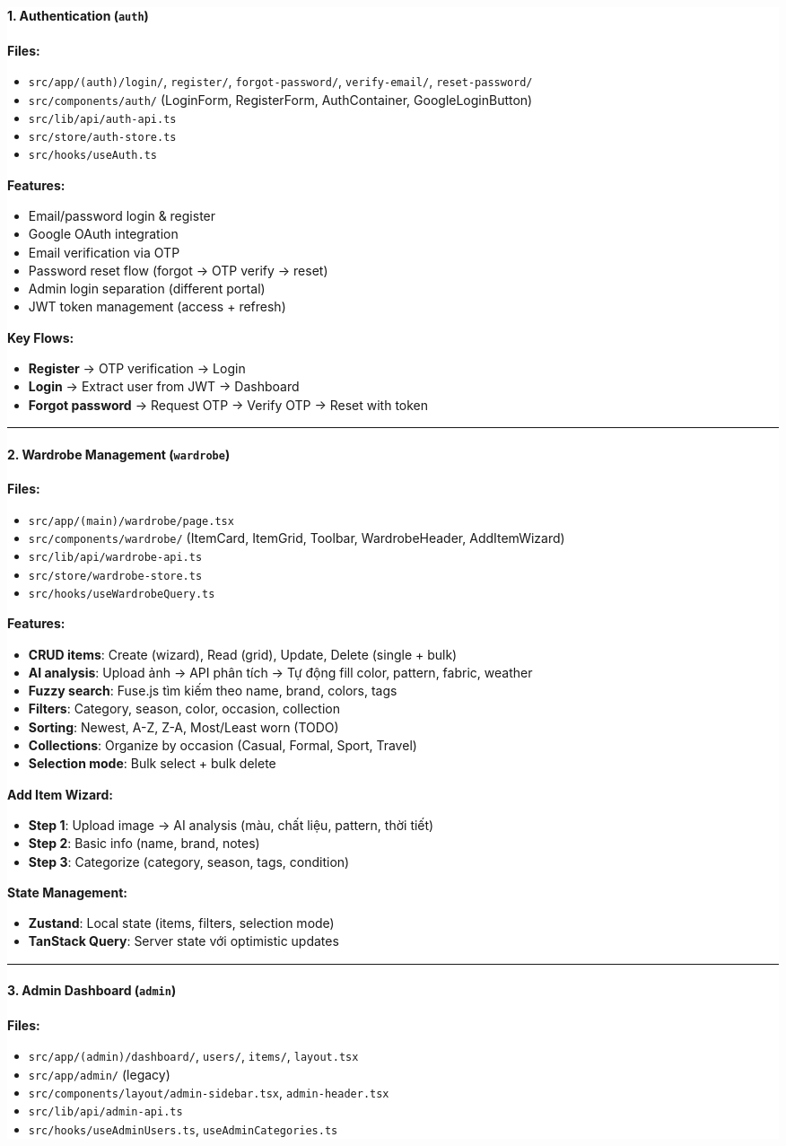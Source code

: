 #### **1. Authentication (`auth`)**
**Files:**
- `src/app/(auth)/login/`, `register/`, `forgot-password/`, `verify-email/`, `reset-password/`
- `src/components/auth/` (LoginForm, RegisterForm, AuthContainer, GoogleLoginButton)
- `src/lib/api/auth-api.ts`
- `src/store/auth-store.ts`
- `src/hooks/useAuth.ts`

**Features:**
- Email/password login & register
- Google OAuth integration
- Email verification via OTP
- Password reset flow (forgot → OTP verify → reset)
- Admin login separation (different portal)
- JWT token management (access + refresh)

**Key Flows:**
- **Register** → OTP verification → Login
- **Login** → Extract user from JWT → Dashboard
- **Forgot password** → Request OTP → Verify OTP → Reset with token

---

#### **2. Wardrobe Management (`wardrobe`)**
**Files:**
- `src/app/(main)/wardrobe/page.tsx`
- `src/components/wardrobe/` (ItemCard, ItemGrid, Toolbar, WardrobeHeader, AddItemWizard)
- `src/lib/api/wardrobe-api.ts`
- `src/store/wardrobe-store.ts`
- `src/hooks/useWardrobeQuery.ts`

**Features:**
- **CRUD items**: Create (wizard), Read (grid), Update, Delete (single + bulk)
- **AI analysis**: Upload ảnh → API phân tích → Tự động fill color, pattern, fabric, weather
- **Fuzzy search**: Fuse.js tìm kiếm theo name, brand, colors, tags
- **Filters**: Category, season, color, occasion, collection
- **Sorting**: Newest, A-Z, Z-A, Most/Least worn (TODO)
- **Collections**: Organize by occasion (Casual, Formal, Sport, Travel)
- **Selection mode**: Bulk select + bulk delete

**Add Item Wizard:**
- **Step 1**: Upload image → AI analysis (màu, chất liệu, pattern, thời tiết)
- **Step 2**: Basic info (name, brand, notes)
- **Step 3**: Categorize (category, season, tags, condition)

**State Management:**
- **Zustand**: Local state (items, filters, selection mode)
- **TanStack Query**: Server state với optimistic updates

---

#### **3. Admin Dashboard (`admin`)**
**Files:**
- `src/app/(admin)/dashboard/`, `users/`, `items/`, `layout.tsx`
- `src/app/admin/` (legacy)
- `src/components/layout/admin-sidebar.tsx`, `admin-header.tsx`
- `src/lib/api/admin-api.ts`
- `src/hooks/useAdminUsers.ts`, `useAdminCategories.ts`
